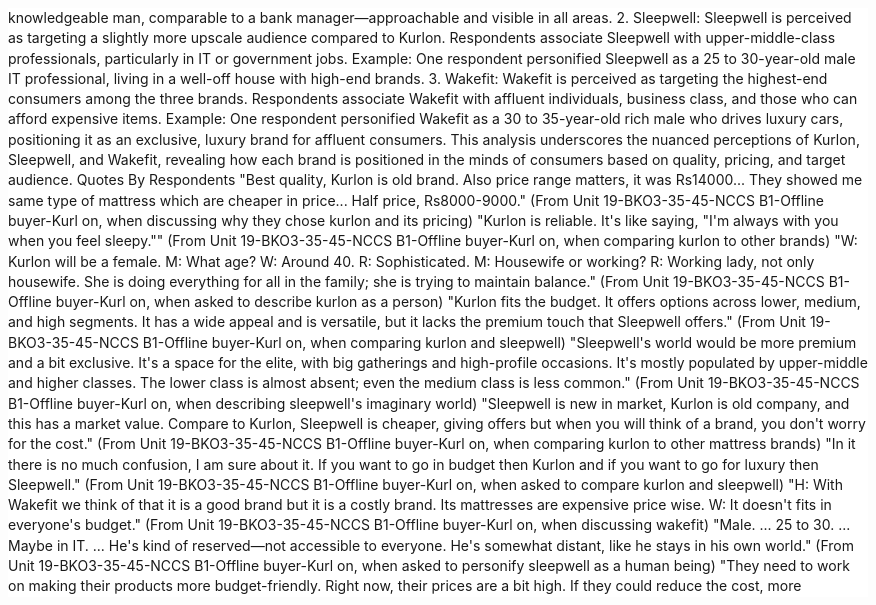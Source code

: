 knowledgeable man, comparable to a bank manager—approachable and visible in all areas. 2. Sleepwell: Sleepwell is perceived as targeting a slightly more upscale audience compared to Kurlon. Respondents associate Sleepwell with upper-middle-class professionals, particularly in IT or government jobs. Example: One respondent personified Sleepwell as a 25 to 30-year-old male IT professional, living in a well-off house with high-end brands. 3. Wakefit: Wakefit is perceived as targeting the highest-end consumers among the three brands. Respondents associate Wakefit with affluent individuals, business class, and those who can afford expensive items. Example: One respondent personified Wakefit as a 30 to 35-year-old rich male who drives luxury cars, positioning it as an exclusive, luxury brand for affluent consumers. This analysis underscores the nuanced perceptions of Kurlon, Sleepwell, and Wakefit, revealing how each brand is positioned in the minds of consumers based on quality, pricing, and target audience. Quotes By Respondents "Best quality, Kurlon is old brand. Also price range matters, it was Rs14000... They showed me same type of mattress which are cheaper in price... Half price, Rs8000-9000." (From Unit 19-BKO3-35-45-NCCS B1-Offline buyer-Kurl on, when discussing why they chose kurlon and its pricing) "Kurlon is reliable. It's like saying, "I'm always with you when you feel sleepy."" (From Unit 19-BKO3-35-45-NCCS B1-Offline buyer-Kurl on, when comparing kurlon to other brands) "W: Kurlon will be a female. M: What age? W: Around 40. R: Sophisticated. M: Housewife or working? R: Working lady, not only housewife. She is doing everything for all in the family; she is trying to maintain balance." (From Unit 19-BKO3-35-45-NCCS B1-Offline buyer-Kurl on, when asked to describe kurlon as a person) "Kurlon fits the budget. It offers options across lower, medium, and high segments. It has a wide appeal and is versatile, but it lacks the premium touch that Sleepwell offers." (From Unit 19-BKO3-35-45-NCCS B1-Offline buyer-Kurl on, when comparing kurlon and sleepwell) "Sleepwell's world would be more premium and a bit exclusive. It's a space for the elite, with big gatherings and high-profile occasions. It's mostly populated by upper-middle and higher classes. The lower class is almost absent; even the medium class is less common." (From Unit 19-BKO3-35-45-NCCS B1-Offline buyer-Kurl on, when describing sleepwell's imaginary world) "Sleepwell is new in market, Kurlon is old company, and this has a market value. Compare to Kurlon, Sleepwell is cheaper, giving offers but when you will think of a brand, you don't worry for the cost." (From Unit 19-BKO3-35-45-NCCS B1-Offline buyer-Kurl on, when comparing kurlon to other mattress brands) "In it there is no much confusion, I am sure about it. If you want to go in budget then Kurlon and if you want to go for luxury then Sleepwell." (From Unit 19-BKO3-35-45-NCCS B1-Offline buyer-Kurl on, when asked to compare kurlon and sleepwell) "H: With Wakefit we think of that it is a good brand but it is a costly brand. Its mattresses are expensive price wise. W: It doesn't fits in everyone's budget." (From Unit 19-BKO3-35-45-NCCS B1-Offline buyer-Kurl on, when discussing wakefit) "Male. ... 25 to 30. ... Maybe in IT. ... He's kind of reserved—not accessible to everyone. He's somewhat distant, like he stays in his own world." (From Unit 19-BKO3-35-45-NCCS B1-Offline buyer-Kurl on, when asked to personify sleepwell as a human being) "They need to work on making their products more budget-friendly. Right now, their prices are a bit high. If they could reduce the cost, more